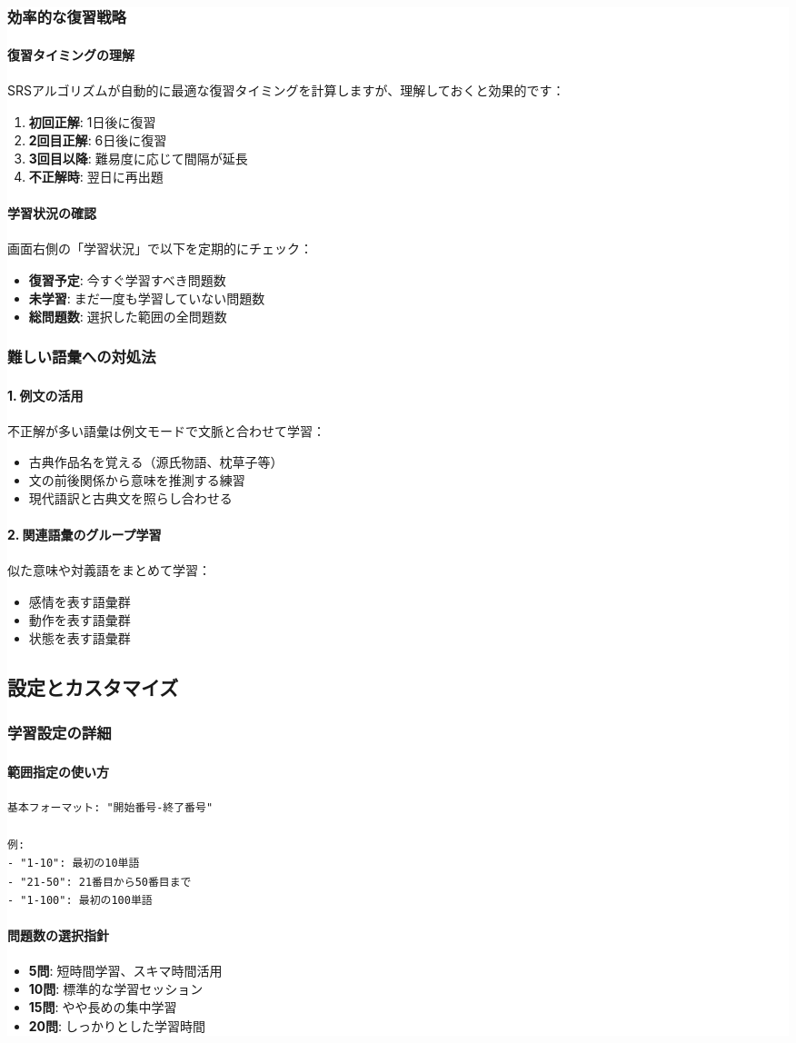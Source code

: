 ### 効率的な復習戦略

#### 復習タイミングの理解

SRSアルゴリズムが自動的に最適な復習タイミングを計算しますが、理解しておくと効果的です：

1. **初回正解**: 1日後に復習
2. **2回目正解**: 6日後に復習
3. **3回目以降**: 難易度に応じて間隔が延長
4. **不正解時**: 翌日に再出題

#### 学習状況の確認

画面右側の「学習状況」で以下を定期的にチェック：
- **復習予定**: 今すぐ学習すべき問題数
- **未学習**: まだ一度も学習していない問題数
- **総問題数**: 選択した範囲の全問題数

### 難しい語彙への対処法

#### 1. 例文の活用

不正解が多い語彙は例文モードで文脈と合わせて学習：
- 古典作品名を覚える（源氏物語、枕草子等）
- 文の前後関係から意味を推測する練習
- 現代語訳と古典文を照らし合わせる

#### 2. 関連語彙のグループ学習

似た意味や対義語をまとめて学習：
- 感情を表す語彙群
- 動作を表す語彙群
- 状態を表す語彙群

## 設定とカスタマイズ

### 学習設定の詳細

#### 範囲指定の使い方

```
基本フォーマット: "開始番号-終了番号"

例:
- "1-10": 最初の10単語
- "21-50": 21番目から50番目まで
- "1-100": 最初の100単語
```

#### 問題数の選択指針

- **5問**: 短時間学習、スキマ時間活用
- **10問**: 標準的な学習セッション
- **15問**: やや長めの集中学習
- **20問**: しっかりとした学習時間
